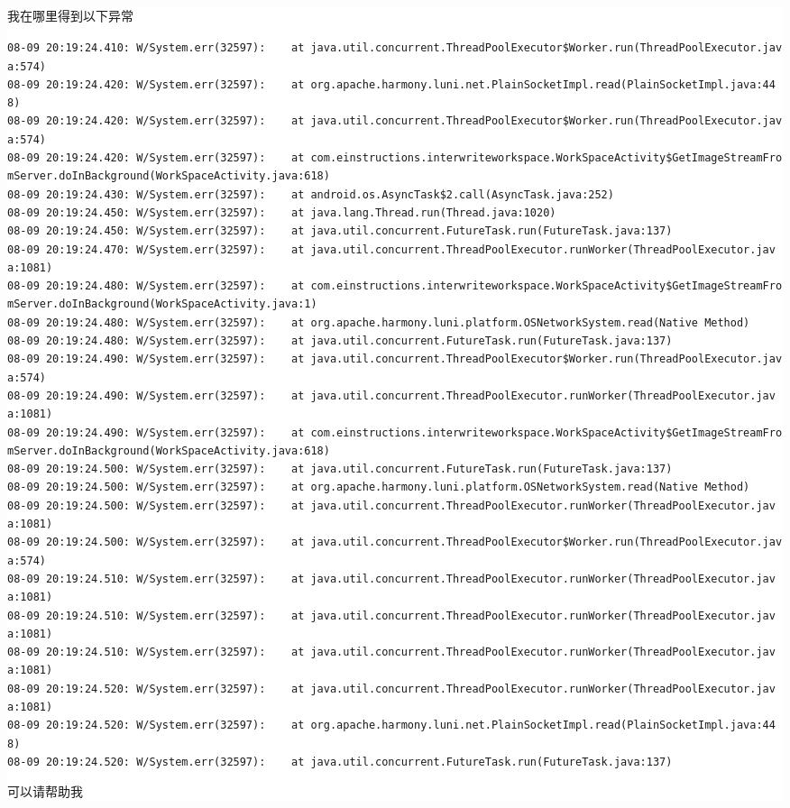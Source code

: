 我在哪里得到以下异常

```
08-09 20:19:24.410: W/System.err(32597):    at java.util.concurrent.ThreadPoolExecutor$Worker.run(ThreadPoolExecutor.java:574)
08-09 20:19:24.420: W/System.err(32597):    at org.apache.harmony.luni.net.PlainSocketImpl.read(PlainSocketImpl.java:448)
08-09 20:19:24.420: W/System.err(32597):    at java.util.concurrent.ThreadPoolExecutor$Worker.run(ThreadPoolExecutor.java:574)
08-09 20:19:24.420: W/System.err(32597):    at com.einstructions.interwriteworkspace.WorkSpaceActivity$GetImageStreamFromServer.doInBackground(WorkSpaceActivity.java:618)
08-09 20:19:24.430: W/System.err(32597):    at android.os.AsyncTask$2.call(AsyncTask.java:252)
08-09 20:19:24.450: W/System.err(32597):    at java.lang.Thread.run(Thread.java:1020)
08-09 20:19:24.450: W/System.err(32597):    at java.util.concurrent.FutureTask.run(FutureTask.java:137)
08-09 20:19:24.470: W/System.err(32597):    at java.util.concurrent.ThreadPoolExecutor.runWorker(ThreadPoolExecutor.java:1081)
08-09 20:19:24.480: W/System.err(32597):    at com.einstructions.interwriteworkspace.WorkSpaceActivity$GetImageStreamFromServer.doInBackground(WorkSpaceActivity.java:1)
08-09 20:19:24.480: W/System.err(32597):    at org.apache.harmony.luni.platform.OSNetworkSystem.read(Native Method)
08-09 20:19:24.480: W/System.err(32597):    at java.util.concurrent.FutureTask.run(FutureTask.java:137)
08-09 20:19:24.490: W/System.err(32597):    at java.util.concurrent.ThreadPoolExecutor$Worker.run(ThreadPoolExecutor.java:574)
08-09 20:19:24.490: W/System.err(32597):    at java.util.concurrent.ThreadPoolExecutor.runWorker(ThreadPoolExecutor.java:1081)
08-09 20:19:24.490: W/System.err(32597):    at com.einstructions.interwriteworkspace.WorkSpaceActivity$GetImageStreamFromServer.doInBackground(WorkSpaceActivity.java:618)
08-09 20:19:24.500: W/System.err(32597):    at java.util.concurrent.FutureTask.run(FutureTask.java:137)
08-09 20:19:24.500: W/System.err(32597):    at org.apache.harmony.luni.platform.OSNetworkSystem.read(Native Method)
08-09 20:19:24.500: W/System.err(32597):    at java.util.concurrent.ThreadPoolExecutor.runWorker(ThreadPoolExecutor.java:1081)
08-09 20:19:24.500: W/System.err(32597):    at java.util.concurrent.ThreadPoolExecutor$Worker.run(ThreadPoolExecutor.java:574)
08-09 20:19:24.510: W/System.err(32597):    at java.util.concurrent.ThreadPoolExecutor.runWorker(ThreadPoolExecutor.java:1081)
08-09 20:19:24.510: W/System.err(32597):    at java.util.concurrent.ThreadPoolExecutor.runWorker(ThreadPoolExecutor.java:1081)
08-09 20:19:24.510: W/System.err(32597):    at java.util.concurrent.ThreadPoolExecutor.runWorker(ThreadPoolExecutor.java:1081)
08-09 20:19:24.520: W/System.err(32597):    at java.util.concurrent.ThreadPoolExecutor.runWorker(ThreadPoolExecutor.java:1081)
08-09 20:19:24.520: W/System.err(32597):    at org.apache.harmony.luni.net.PlainSocketImpl.read(PlainSocketImpl.java:448)
08-09 20:19:24.520: W/System.err(32597):    at java.util.concurrent.FutureTask.run(FutureTask.java:137) 
```

可以请帮助我
